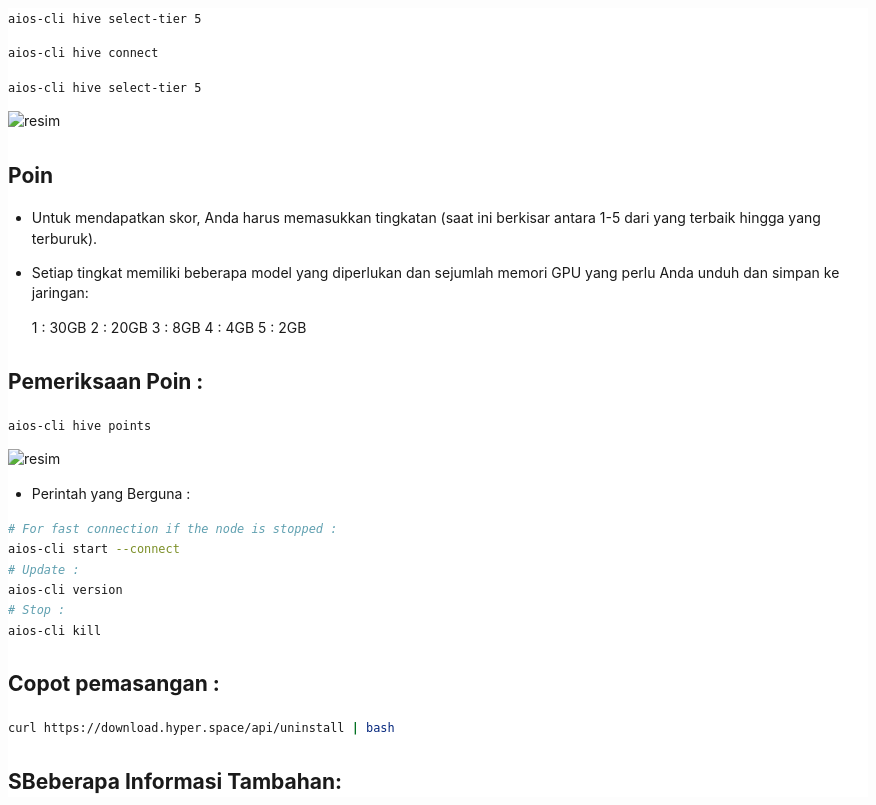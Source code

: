 ```bash
aios-cli hive select-tier 5
```

```bash
aios-cli hive connect
```

```bash
aios-cli hive select-tier 5
```

![resim](https://github.com/user-attachments/assets/8266b70e-8add-437b-9928-b686e03da32c)


## Poin

- Untuk mendapatkan skor, Anda harus memasukkan tingkatan (saat ini berkisar antara 1-5 dari yang terbaik hingga yang terburuk).

- Setiap tingkat memiliki beberapa model yang diperlukan dan sejumlah memori GPU yang perlu Anda unduh dan simpan ke jaringan:

    1 : 30GB
    2 : 20GB
    3 : 8GB
    4 : 4GB
    5 : 2GB

## Pemeriksaan Poin :

```bash
aios-cli hive points
```

![resim](https://github.com/user-attachments/assets/bd5fede7-8b0b-4333-84d7-17dc54ac5346)


- Perintah yang Berguna :

```bash
# For fast connection if the node is stopped : 
aios-cli start --connect
# Update : 
aios-cli version
# Stop : 
aios-cli kill
```

## Copot pemasangan : 

```bash
curl https://download.hyper.space/api/uninstall | bash
```

## SBeberapa Informasi Tambahan:
